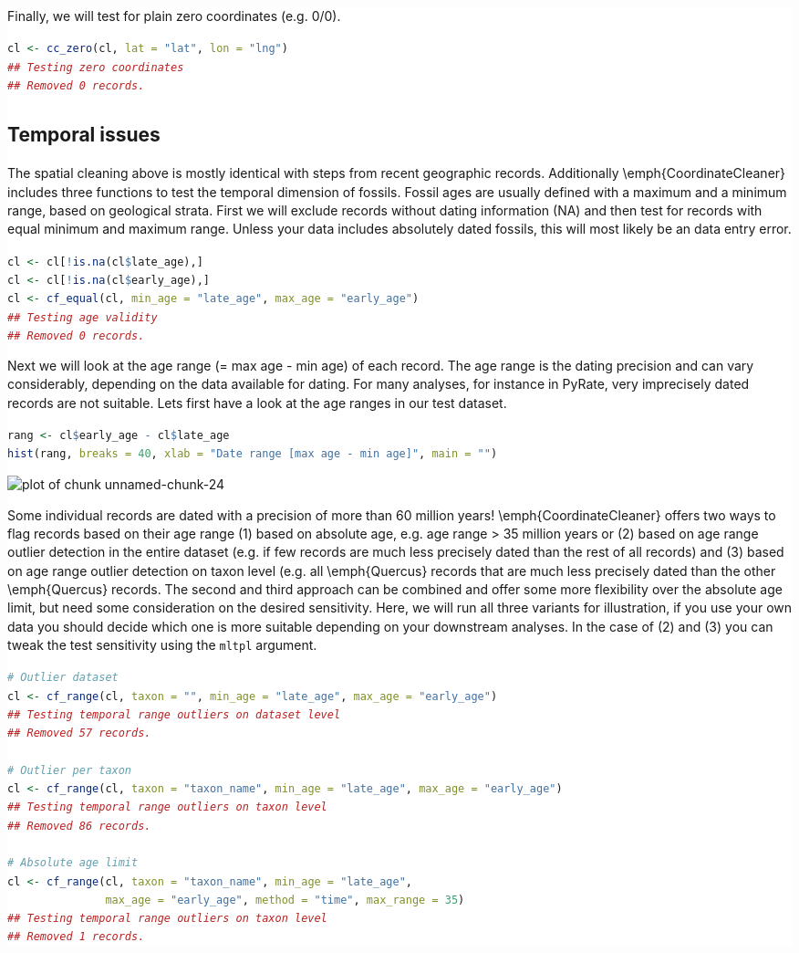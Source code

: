 Finally, we will test for plain zero coordinates (e.g. 0/0).


```r
cl <- cc_zero(cl, lat = "lat", lon = "lng")
## Testing zero coordinates
## Removed 0 records.
```

## Temporal issues
The spatial cleaning above is mostly identical with steps from recent geographic records. Additionally \emph{CoordinateCleaner} includes three functions to test the temporal dimension of fossils. Fossil ages are usually defined with a maximum and a minimum range, based on geological strata. First we will exclude records without dating information (NA) and then test for records with equal minimum and maximum range. Unless your data includes absolutely dated fossils, this will most likely be an data entry error.



```r
cl <- cl[!is.na(cl$late_age),]
cl <- cl[!is.na(cl$early_age),]
cl <- cf_equal(cl, min_age = "late_age", max_age = "early_age")
## Testing age validity
## Removed 0 records.
```

Next we will look at the age range (= max age - min age) of each record. The age range is the dating precision and can vary considerably, depending on the data available for dating. For many analyses, for instance in PyRate, very imprecisely dated records are not suitable. Lets first have a look at the age ranges in our test dataset.


```r
rang <- cl$early_age - cl$late_age
hist(rang, breaks = 40, xlab = "Date range [max age - min age]", main = "")
```

![plot of chunk unnamed-chunk-24](pbdb-unnamed-chunk-24-1.png)

Some individual records are dated with a precision of more than 60 million years! \emph{CoordinateCleaner} offers two ways to flag records based on their age range (1) based on absolute age, e.g. age range > 35 million years or (2) based on age range outlier detection in the entire dataset (e.g. if few records are much less precisely dated than the rest of all records) and (3) based on age range outlier detection on taxon level (e.g. all \emph{Quercus} records that are much less precisely dated than the other \emph{Quercus} records. The second and third approach can be combined and offer some more flexibility over the absolute age limit, but need some consideration on the desired sensitivity. Here, we will run all three variants for illustration, if you use your own data you should decide which one is more suitable depending on your downstream analyses. In the case of (2) and (3) you can tweak the test sensitivity using the `mltpl` argument.


```r
# Outlier dataset
cl <- cf_range(cl, taxon = "", min_age = "late_age", max_age = "early_age")
## Testing temporal range outliers on dataset level
## Removed 57 records.

# Outlier per taxon
cl <- cf_range(cl, taxon = "taxon_name", min_age = "late_age", max_age = "early_age")
## Testing temporal range outliers on taxon level
## Removed 86 records.

# Absolute age limit
cl <- cf_range(cl, taxon = "taxon_name", min_age = "late_age", 
               max_age = "early_age", method = "time", max_range = 35)
## Testing temporal range outliers on taxon level
## Removed 1 records.

```
